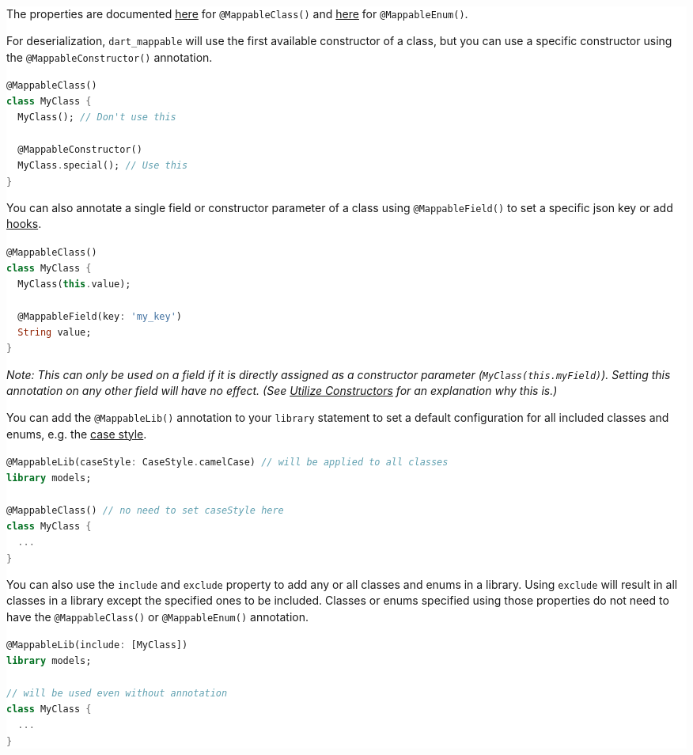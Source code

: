 The properties are documented  [here](https://pub.dev/documentation/dart_mappable/latest/dart_mappable/MappableClass-class.html) for `@MappableClass()` and [here](https://pub.dev/documentation/dart_mappable/latest/dart_mappable/MappableEnum-class.html) for `@MappableEnum()`.

For deserialization, `dart_mappable` will use the first available constructor of a class, but you can use a specific constructor using the `@MappableConstructor()` annotation.

```dart
@MappableClass()
class MyClass {
  MyClass(); // Don't use this
  
  @MappableConstructor()
  MyClass.special(); // Use this
}
```

You can also annotate a single field or constructor parameter of a class using `@MappableField()` to set a specific json key or add [hooks](#encoding--decoding-hooks). 

```dart
@MappableClass()
class MyClass {
  MyClass(this.value);

  @MappableField(key: 'my_key')
  String value;
}
```

*Note: This can only be used on a field if it is directly assigned as a constructor parameter (`MyClass(this.myField)`). 
Setting this annotation on any other field will have no effect. 
(See [Utilize Constructors](#utilize-constructors) for an explanation why this is.)*

You can add the `@MappableLib()` annotation to your `library` statement to set a default configuration for all included classes and enums, e.g. the [case style](#case-styles).

```dart
@MappableLib(caseStyle: CaseStyle.camelCase) // will be applied to all classes
library models;

@MappableClass() // no need to set caseStyle here
class MyClass {
  ...
}
```

You can also use the `include` and `exclude` property to add any or all classes and enums in a library. Using `exclude` will result in 
all classes in a library except the specified ones to be included.
Classes or enums specified using those properties do not need to have the `@MappableClass()` or `@MappableEnum()` annotation.

```dart
@MappableLib(include: [MyClass])
library models;

// will be used even without annotation
class MyClass {
  ...
}
```
